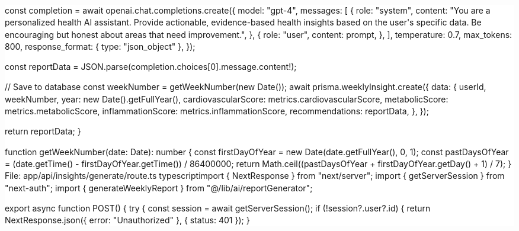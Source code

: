   const completion = await openai.chat.completions.create({
    model: "gpt-4",
    messages: [
      {
        role: "system",
        content: "You are a personalized health AI assistant. Provide actionable, evidence-based health insights based on the user's specific data. Be encouraging but honest about areas that need improvement.",
      },
      {
        role: "user",
        content: prompt,
      },
    ],
    temperature: 0.7,
    max_tokens: 800,
    response_format: { type: "json_object" },
  });

  const reportData = JSON.parse(completion.choices[0].message.content!);

  // Save to database
  const weekNumber = getWeekNumber(new Date());
  await prisma.weeklyInsight.create({
    data: {
      userId,
      weekNumber,
      year: new Date().getFullYear(),
      cardiovascularScore: metrics.cardiovascularScore,
      metabolicScore: metrics.metabolicScore,
      inflammationScore: metrics.inflammationScore,
      recommendations: reportData,
    },
  });

  return reportData;
}

function getWeekNumber(date: Date): number {
  const firstDayOfYear = new Date(date.getFullYear(), 0, 1);
  const pastDaysOfYear = (date.getTime() - firstDayOfYear.getTime()) / 86400000;
  return Math.ceil((pastDaysOfYear + firstDayOfYear.getDay() + 1) / 7);
}
File: app/api/insights/generate/route.ts
typescriptimport { NextResponse } from "next/server";
import { getServerSession } from "next-auth";
import { generateWeeklyReport } from "@/lib/ai/reportGenerator";

export async function POST() {
  try {
    const session = await getServerSession();
    if (!session?.user?.id) {
      return NextResponse.json({ error: "Unauthorized" }, { status: 401 });
    }
